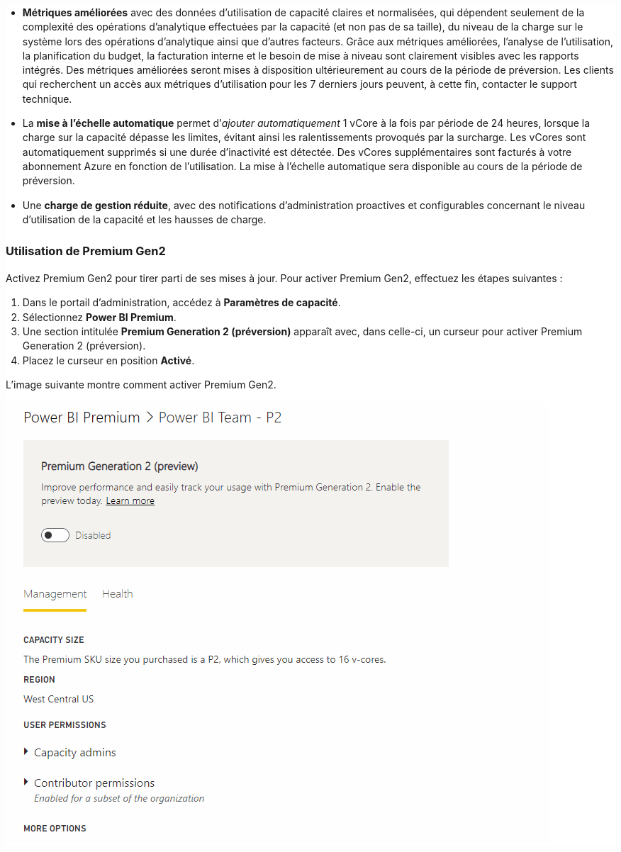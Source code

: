 * **Métriques améliorées** avec des données d’utilisation de capacité claires et normalisées, qui dépendent seulement de la complexité des opérations d’analytique effectuées par la capacité (et non pas de sa taille), du niveau de la charge sur le système lors des opérations d’analytique ainsi que d’autres facteurs. Grâce aux métriques améliorées, l’analyse de l’utilisation, la planification du budget, la facturation interne et le besoin de mise à niveau sont clairement visibles avec les rapports intégrés. Des métriques améliorées seront mises à disposition ultérieurement au cours de la période de préversion. Les clients qui recherchent un accès aux métriques d’utilisation pour les 7 derniers jours peuvent, à cette fin, contacter le support technique. 

* La **mise à l’échelle automatique** permet d’*ajouter automatiquement* 1 vCore à la fois par période de 24 heures, lorsque la charge sur la capacité dépasse les limites, évitant ainsi les ralentissements provoqués par la surcharge. Les vCores sont automatiquement supprimés si une durée d’inactivité est détectée. Des vCores supplémentaires sont facturés à votre abonnement Azure en fonction de l’utilisation. La mise à l’échelle automatique sera disponible au cours de la période de préversion. 

* Une **charge de gestion réduite**, avec des notifications d’administration proactives et configurables concernant le niveau d’utilisation de la capacité et les hausses de charge.


### <a name="using-premium-gen2"></a>Utilisation de Premium Gen2

Activez Premium Gen2 pour tirer parti de ses mises à jour. Pour activer Premium Gen2, effectuez les étapes suivantes :

1. Dans le portail d’administration, accédez à **Paramètres de capacité**.
2. Sélectionnez **Power BI Premium**.
3. Une section intitulée **Premium Generation 2 (préversion)** apparaît avec, dans celle-ci, un curseur pour activer Premium Generation 2 (préversion). 
4. Placez le curseur en position **Activé**.

L’image suivante montre comment activer Premium Gen2. 

![Activation de Premium Generation 2](media/service-premium-what-is/enable-premium-gen2.gif#lightbox) 
